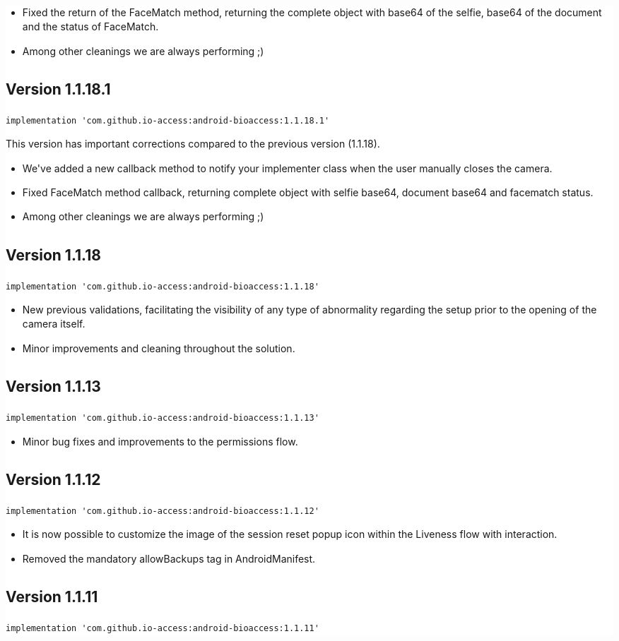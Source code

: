 - Fixed the return of the FaceMatch method, returning the complete object with base64 of the selfie, base64 of the document and the status of FaceMatch.

- Among other cleanings we are always performing ;)

## Version 1.1.18.1

```
implementation 'com.github.io-access:android-bioaccess:1.1.18.1'
```

This version has important corrections compared to the previous version (1.1.18).

- We've added a new callback method to notify your implementer class when the user manually closes the camera.

- Fixed FaceMatch method callback, returning complete object with selfie base64, document base64 and facematch status.

- Among other cleanings we are always performing ;)

## Version 1.1.18

```
implementation 'com.github.io-access:android-bioaccess:1.1.18'
```

- New previous validations, facilitating the visibility of any type of abnormality regarding the setup prior to the opening of the camera itself.

- Minor improvements and cleaning throughout the solution.

## Version 1.1.13

```
implementation 'com.github.io-access:android-bioaccess:1.1.13'
```

- Minor bug fixes and improvements to the permissions flow.

## Version 1.1.12

```
implementation 'com.github.io-access:android-bioaccess:1.1.12'
```

- It is now possible to customize the image of the session reset popup icon within the Liveness flow with interaction.

- Removed the mandatory allowBackups tag in AndroidManifest.

## Version 1.1.11

```
implementation 'com.github.io-access:android-bioaccess:1.1.11'
```
